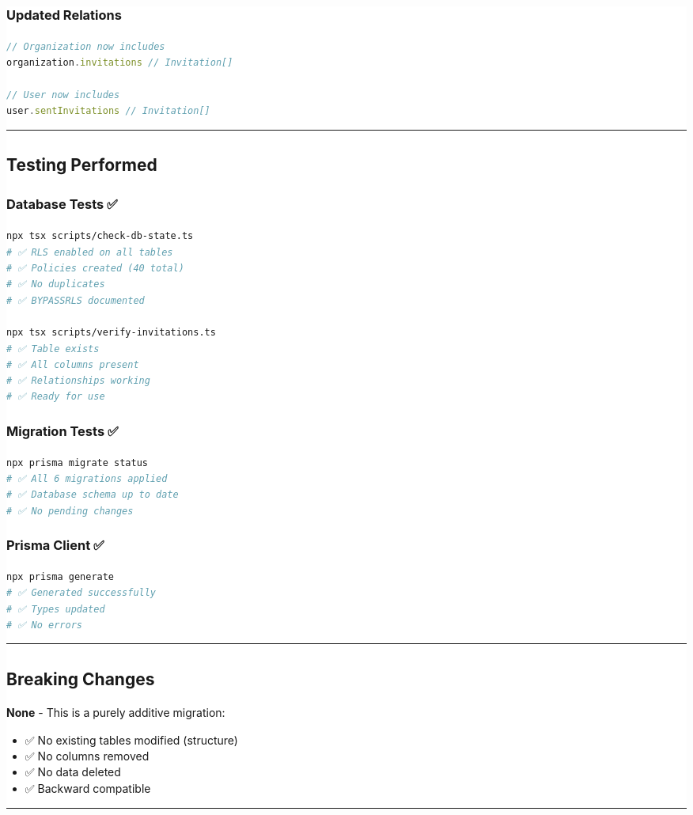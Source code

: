 ### Updated Relations
```typescript
// Organization now includes
organization.invitations // Invitation[]

// User now includes  
user.sentInvitations // Invitation[]
```

---

## Testing Performed

### Database Tests ✅
```bash
npx tsx scripts/check-db-state.ts
# ✅ RLS enabled on all tables
# ✅ Policies created (40 total)
# ✅ No duplicates
# ✅ BYPASSRLS documented

npx tsx scripts/verify-invitations.ts
# ✅ Table exists
# ✅ All columns present
# ✅ Relationships working
# ✅ Ready for use
```

### Migration Tests ✅
```bash
npx prisma migrate status
# ✅ All 6 migrations applied
# ✅ Database schema up to date
# ✅ No pending changes
```

### Prisma Client ✅
```bash
npx prisma generate
# ✅ Generated successfully
# ✅ Types updated
# ✅ No errors
```

---

## Breaking Changes

**None** - This is a purely additive migration:
- ✅ No existing tables modified (structure)
- ✅ No columns removed
- ✅ No data deleted
- ✅ Backward compatible

---